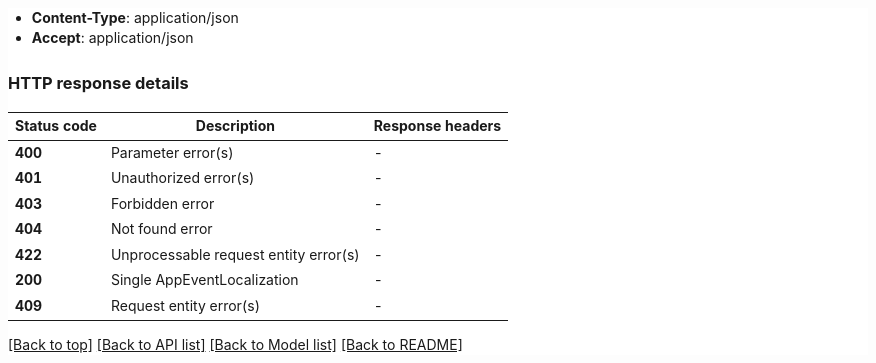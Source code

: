  - **Content-Type**: application/json
 - **Accept**: application/json


### HTTP response details
| Status code | Description | Response headers |
|-------------|-------------|------------------|
| **400** | Parameter error(s) |  -  |
| **401** | Unauthorized error(s) |  -  |
| **403** | Forbidden error |  -  |
| **404** | Not found error |  -  |
| **422** | Unprocessable request entity error(s) |  -  |
| **200** | Single AppEventLocalization |  -  |
| **409** | Request entity error(s) |  -  |

[[Back to top]](#) [[Back to API list]](../README.md#documentation-for-api-endpoints) [[Back to Model list]](../README.md#documentation-for-models) [[Back to README]](../README.md)

